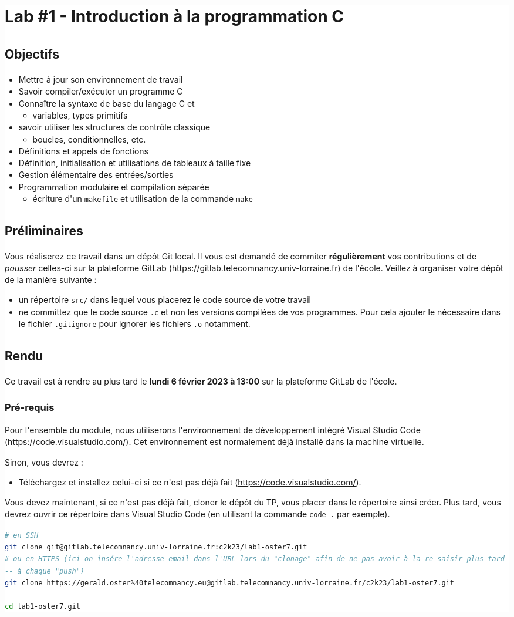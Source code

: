 # Lab #1 - Introduction à la programmation C

## Objectifs

- Mettre à jour son environnement de travail
- Savoir compiler/exécuter un programme C
- Connaître la syntaxe de base du langage C et 
  - variables, types primitifs
- savoir utiliser les structures de contrôle classique
  - boucles, conditionnelles, etc.
- Définitions et appels de fonctions
- Définition, initialisation et utilisations de tableaux à taille fixe
- Gestion élémentaire des entrées/sorties
- Programmation modulaire et compilation séparée
  - écriture d'un `makefile` et utilisation de la commande `make`


## Préliminaires

Vous réaliserez ce travail dans un dépôt Git local. Il vous est demandé de commiter **régulièrement** vos contributions et de *pousser* celles-ci sur la plateforme GitLab (https://gitlab.telecomnancy.univ-lorraine.fr) de l'école.
Veillez à organiser votre dépôt de la manière suivante :
- un répertoire `src/` dans lequel vous placerez le code source de votre travail
- ne committez que le code source `.c` et non les versions compilées de vos programmes. Pour cela ajouter le nécessaire dans le fichier `.gitignore` pour ignorer les fichiers `.o` notamment.


## Rendu

Ce travail est à rendre au plus tard le **lundi 6 février 2023 à 13:00** sur la plateforme GitLab de l'école.


### Pré-requis

Pour l'ensemble du module, nous utiliserons l'environnement de développement intégré Visual Studio Code (https://code.visualstudio.com/). Cet environnement est normalement déjà installé dans la machine virtuelle.

Sinon, vous devrez :

- Téléchargez et installez celui-ci si ce n'est pas déjà fait (https://code.visualstudio.com/).

Vous devez maintenant, si ce n'est pas déjà fait, cloner le dépôt du TP, vous placer dans le répertoire ainsi créer. Plus tard, vous devrez ouvrir ce répertoire dans Visual Studio Code (en utilisant la commande `code .` par exemple).
```sh
# en SSH
git clone git@gitlab.telecomnancy.univ-lorraine.fr:c2k23/lab1-oster7.git
# ou en HTTPS (ici on insére l'adresse email dans l'URL lors du "clonage" afin de ne pas avoir à la re-saisir plus tard -- à chaque "push")
git clone https://gerald.oster%40telecomnancy.eu@gitlab.telecomnancy.univ-lorraine.fr/c2k23/lab1-oster7.git

cd lab1-oster7.git
```
